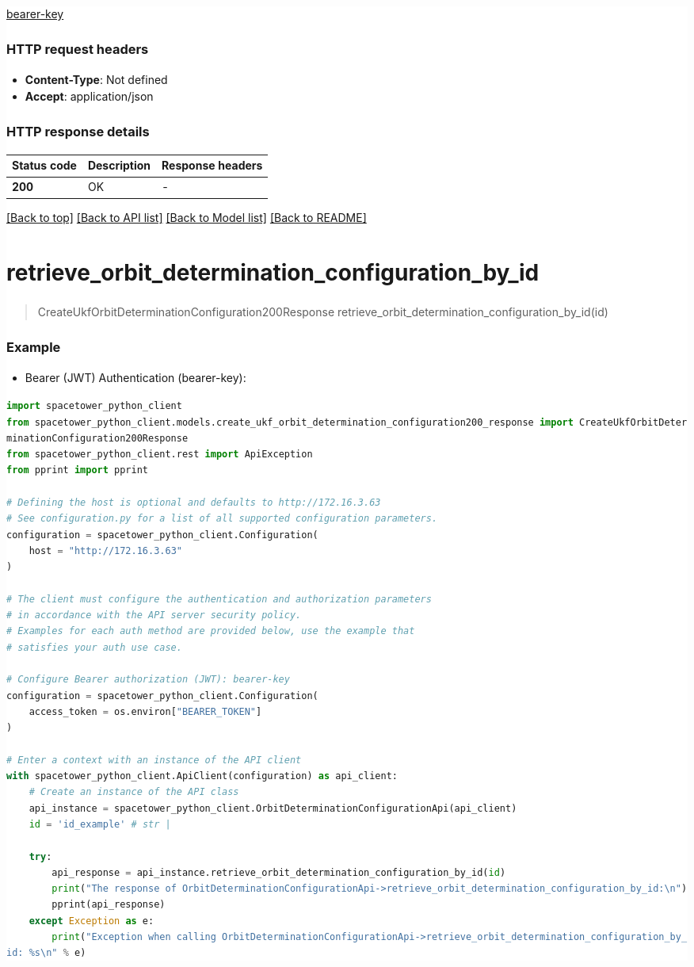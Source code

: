 [bearer-key](../README.md#bearer-key)

### HTTP request headers

 - **Content-Type**: Not defined
 - **Accept**: application/json

### HTTP response details

| Status code | Description | Response headers |
|-------------|-------------|------------------|
**200** | OK |  -  |

[[Back to top]](#) [[Back to API list]](../README.md#documentation-for-api-endpoints) [[Back to Model list]](../README.md#documentation-for-models) [[Back to README]](../README.md)

# **retrieve_orbit_determination_configuration_by_id**
> CreateUkfOrbitDeterminationConfiguration200Response retrieve_orbit_determination_configuration_by_id(id)



### Example

* Bearer (JWT) Authentication (bearer-key):

```python
import spacetower_python_client
from spacetower_python_client.models.create_ukf_orbit_determination_configuration200_response import CreateUkfOrbitDeterminationConfiguration200Response
from spacetower_python_client.rest import ApiException
from pprint import pprint

# Defining the host is optional and defaults to http://172.16.3.63
# See configuration.py for a list of all supported configuration parameters.
configuration = spacetower_python_client.Configuration(
    host = "http://172.16.3.63"
)

# The client must configure the authentication and authorization parameters
# in accordance with the API server security policy.
# Examples for each auth method are provided below, use the example that
# satisfies your auth use case.

# Configure Bearer authorization (JWT): bearer-key
configuration = spacetower_python_client.Configuration(
    access_token = os.environ["BEARER_TOKEN"]
)

# Enter a context with an instance of the API client
with spacetower_python_client.ApiClient(configuration) as api_client:
    # Create an instance of the API class
    api_instance = spacetower_python_client.OrbitDeterminationConfigurationApi(api_client)
    id = 'id_example' # str | 

    try:
        api_response = api_instance.retrieve_orbit_determination_configuration_by_id(id)
        print("The response of OrbitDeterminationConfigurationApi->retrieve_orbit_determination_configuration_by_id:\n")
        pprint(api_response)
    except Exception as e:
        print("Exception when calling OrbitDeterminationConfigurationApi->retrieve_orbit_determination_configuration_by_id: %s\n" % e)
```
